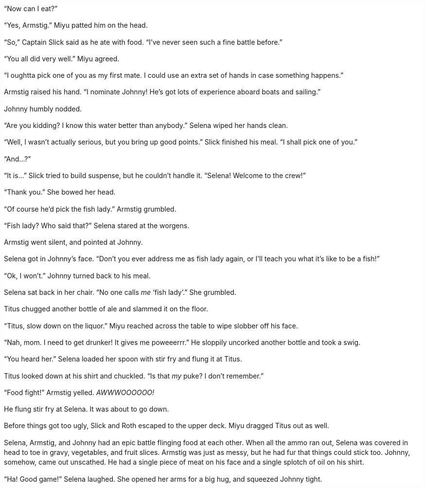 “Now can I eat?”

“Yes, Armstig.” Miyu patted him on the head.

“So,” Captain Slick said as he ate with food. “I’ve never seen such a fine battle before.”

“You all did very well.” Miyu agreed.

“I oughtta pick one of you as my first mate. I could use an extra set of hands in case something happens.”

Armstig raised his hand. “I nominate Johnny! He’s got lots of experience aboard boats and sailing.”

Johnny humbly nodded.

“Are you kidding? I know this water better than anybody.” Selena wiped her hands clean.

“Well, I wasn’t actually serious, but you bring up good points.” Slick finished his meal. “I shall pick one of you.”

“And…?”

“It is…” Slick tried to build suspense, but he couldn’t handle it. “Selena! Welcome to the crew!”

“Thank you.” She bowed her head.

“Of course he’d pick the fish lady.” Armstig grumbled.

“Fish lady? Who said that?” Selena stared at the worgens.

Armstig went silent, and pointed at Johnny.

Selena got in Johnny’s face. “Don’t you ever address me as fish lady again, or I’ll teach you what it’s like to be a fish!”

“Ok, I won’t.” Johnny turned back to his meal.

Selena sat back in her chair. “No one calls *me* ‘fish lady’.” She grumbled.

Titus chugged another bottle of ale and slammed it on the floor.

“Titus, slow down on the liquor.” Miyu reached across the table to wipe slobber off his face.

“Nah, mom. I need to get drunker! It gives me poweeerrr.” He sloppily uncorked another bottle and took a swig.

“You heard her.” Selena loaded her spoon with stir fry and flung it at Titus.

Titus looked down at his shirt and chuckled. “Is that *my* puke? I don’t remember.”

“Food fight!” Armstig yelled. *AWWWOOOOOO!*

He flung stir fry at Selena. It was about to go down.

Before things got too ugly, Slick and Roth escaped to the upper deck. Miyu dragged Titus out as well.

Selena, Armstig, and Johnny had an epic battle flinging food at each other. When all the ammo ran out, Selena was covered in head to toe in gravy, vegetables, and fruit slices. Armstig was just as messy, but he had fur that things could stick too. Johnny, somehow, came out unscathed. He had a single piece of meat on his face and a single splotch of oil on his shirt.

“Ha! Good game!” Selena laughed. She opened her arms for a big hug, and squeezed Johnny tight.
